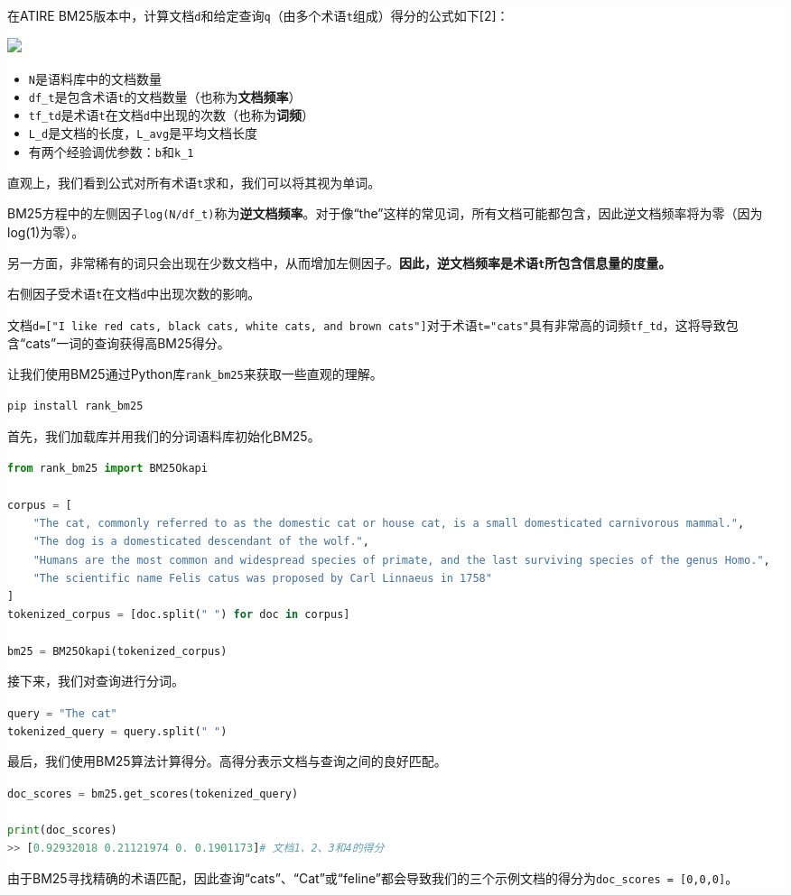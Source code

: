 在ATIRE BM25版本中，计算文档`d`和给定查询`q`（由多个术语`t`组成）得分的公式如下[2]：

![](https://cdn-images-1.readmedium.com/v2/resize:fit:800/1*mNp4t2_Opl3AOvxCaqSaAA.png)

* `N`是语料库中的文档数量
* `df_t`是包含术语`t`的文档数量（也称为**文档频率**）
* `tf_td`是术语`t`在文档`d`中出现的次数（也称为**词频**）
* `L_d`是文档的长度，`L_avg`是平均文档长度
* 有两个经验调优参数：`b`和`k_1`

直观上，我们看到公式对所有术语`t`求和，我们可以将其视为单词。

BM25方程中的左侧因子`log(N/df_t)`称为**逆文档频率**。对于像“the”这样的常见词，所有文档可能都包含，因此逆文档频率将为零（因为log(1)为零）。

另一方面，非常稀有的词只会出现在少数文档中，从而增加左侧因子。**因此，逆文档频率是术语`t`所包含信息量的度量。**

右侧因子受术语`t`在文档`d`中出现次数的影响。

文档`d=["I like red cats, black cats, white cats, and brown cats"]`对于术语`t="cats"`具有非常高的词频`tf_td`，这将导致包含“cats”一词的查询获得高BM25得分。

让我们使用BM25通过Python库`rank_bm25`来获取一些直观的理解。


```python
pip install rank_bm25
```
首先，我们加载库并用我们的分词语料库初始化BM25。


```python
from rank_bm25 import BM25Okapi

corpus = [
    "The cat, commonly referred to as the domestic cat or house cat, is a small domesticated carnivorous mammal.",
    "The dog is a domesticated descendant of the wolf.",
    "Humans are the most common and widespread species of primate, and the last surviving species of the genus Homo.",
    "The scientific name Felis catus was proposed by Carl Linnaeus in 1758"
]
tokenized_corpus = [doc.split(" ") for doc in corpus]

bm25 = BM25Okapi(tokenized_corpus)
```
接下来，我们对查询进行分词。


```python
query = "The cat"
tokenized_query = query.split(" ")
```
最后，我们使用BM25算法计算得分。高得分表示文档与查询之间的良好匹配。


```python
doc_scores = bm25.get_scores(tokenized_query)

print(doc_scores)
>> [0.92932018 0.21121974 0. 0.1901173]# 文档1、2、3和4的得分
```
由于BM25寻找精确的术语匹配，因此查询“cats”、“Cat”或“feline”都会导致我们的三个示例文档的得分为`doc_scores = [0,0,0]`。
